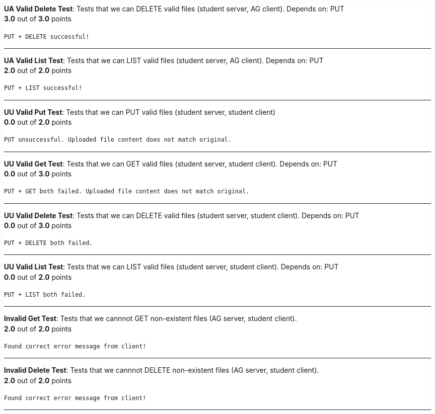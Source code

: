 **UA Valid Delete Test**: Tests that we can DELETE valid files (student server, AG client). Depends on: PUT  
**3.0** out of **3.0** points
```
PUT + DELETE successful!
```
---

**UA Valid List Test**: Tests that we can LIST valid files (student server, AG client). Depends on: PUT  
**2.0** out of **2.0** points
```
PUT + LIST successful!
```
---

**UU Valid Put Test**: Tests that we can PUT valid files (student server, student client)  
**0.0** out of **2.0** points
```
PUT unsuccessful. Uploaded file content does not match original.
```
---

**UU Valid Get Test**: Tests that we can GET valid files (student server, student client). Depends on: PUT  
**0.0** out of **3.0** points
```
PUT + GET both failed. Uploaded file content does not match original.
```
---

**UU Valid Delete Test**: Tests that we can DELETE valid files (student server, student client). Depends on: PUT  
**0.0** out of **3.0** points
```
PUT + DELETE both failed.
```
---

**UU Valid List Test**: Tests that we can LIST valid files (student server, student client). Depends on: PUT  
**0.0** out of **2.0** points
```
PUT + LIST both failed.
```
---

**Invalid Get Test**: Tests that we cannnot GET non-existent files (AG server, student client).  
**2.0** out of **2.0** points
```
Found correct error message from client!
```
---

**Invalid Delete Test**: Tests that we cannnot DELETE non-existent files (AG server, student client).  
**2.0** out of **2.0** points
```
Found correct error message from client!
```
---
